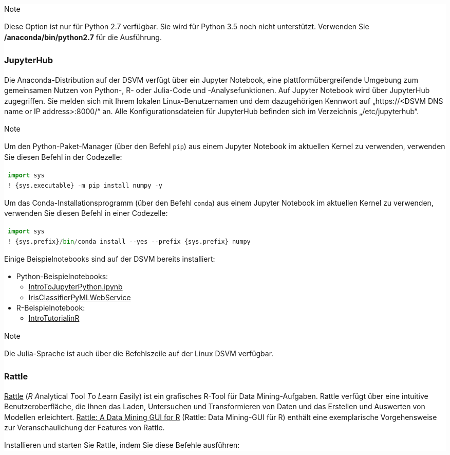 > [!NOTE]
> Diese Option ist nur für Python 2.7 verfügbar. Sie wird für Python 3.5 noch nicht unterstützt. Verwenden Sie **/anaconda/bin/python2.7** für die Ausführung.

### <a name="jupyterhub"></a>JupyterHub

Die Anaconda-Distribution auf der DSVM verfügt über ein Jupyter Notebook, eine plattformübergreifende Umgebung zum gemeinsamen Nutzen von Python-, R- oder Julia-Code und -Analysefunktionen. Auf Jupyter Notebook wird über JupyterHub zugegriffen. Sie melden sich mit Ihrem lokalen Linux-Benutzernamen und dem dazugehörigen Kennwort auf „https://\<DSVM DNS name or IP address\>:8000/“ an. Alle Konfigurationsdateien für JupyterHub befinden sich im Verzeichnis „/etc/jupyterhub“.

> [!NOTE]
> Um den Python-Paket-Manager (über den Befehl `pip`) aus einem Jupyter Notebook im aktuellen Kernel zu verwenden, verwenden Sie diesen Befehl in der Codezelle:
>
>   ```Python
>    import sys
>    ! {sys.executable} -m pip install numpy -y
>   ```
> 
> Um das Conda-Installationsprogramm (über den Befehl `conda`) aus einem Jupyter Notebook im aktuellen Kernel zu verwenden, verwenden Sie diesen Befehl in einer Codezelle:
>
>   ```Python
>    import sys
>    ! {sys.prefix}/bin/conda install --yes --prefix {sys.prefix} numpy
>   ```

Einige Beispielnotebooks sind auf der DSVM bereits installiert:

* Python-Beispielnotebooks:
  * [IntroToJupyterPython.ipynb](https://github.com/Azure/Azure-MachineLearning-DataScience/blob/master/Data-Science-Virtual-Machine/Samples/Notebooks/IntroToJupyterPython.ipynb)
  * [IrisClassifierPyMLWebService](https://github.com/Azure/Azure-MachineLearning-DataScience/blob/master/Data-Science-Virtual-Machine/Samples/Notebooks/IrisClassifierPyMLWebService.ipynb)
* R-Beispielnotebook:
  * [IntroTutorialinR](https://github.com/Azure/Azure-MachineLearning-DataScience/blob/master/Data-Science-Virtual-Machine/Samples/Notebooks/IntroTutorialinR.ipynb) 

> [!NOTE]
> Die Julia-Sprache ist auch über die Befehlszeile auf der Linux DSVM verfügbar.

### <a name="rattle"></a>Rattle

[Rattle](https://cran.r-project.org/web/packages/rattle/index.html) (*R* *A*nalytical *T*ool *T*o *L*earn *E*asily) ist ein grafisches R-Tool für Data Mining-Aufgaben. Rattle verfügt über eine intuitive Benutzeroberfläche, die Ihnen das Laden, Untersuchen und Transformieren von Daten und das Erstellen und Auswerten von Modellen erleichtert. [Rattle: A Data Mining GUI for R](https://journal.r-project.org/archive/2009-2/RJournal_2009-2_Williams.pdf) (Rattle: Data Mining-GUI für R) enthält eine exemplarische Vorgehensweise zur Veranschaulichung der Features von Rattle.

Installieren und starten Sie Rattle, indem Sie diese Befehle ausführen:
